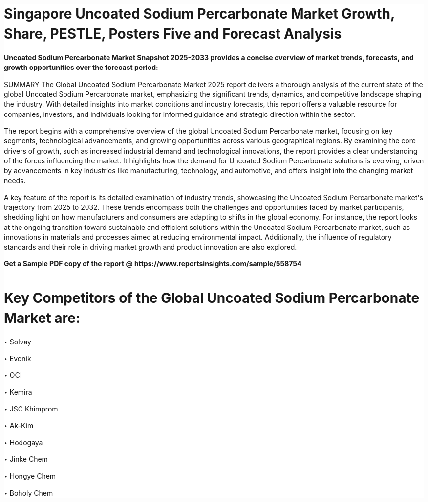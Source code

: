 # Singapore Uncoated Sodium Percarbonate Market Growth, Share, PESTLE, Posters Five and Forecast Analysis

<strong>Uncoated Sodium Percarbonate Market Snapshot 2025-2033 provides a concise overview of market trends, forecasts, and growth opportunities over the forecast period:</strong>

SUMMARY The Global <a href=https://www.reportsinsights.com/sample/558754>Uncoated Sodium Percarbonate Market 2025 report</a> delivers a thorough analysis of the current state of the global Uncoated Sodium Percarbonate market, emphasizing the significant trends, dynamics, and competitive landscape shaping the industry. With detailed insights into market conditions and industry forecasts, this report offers a valuable resource for companies, investors, and individuals looking for informed guidance and strategic direction within the sector.

The report begins with a comprehensive overview of the global Uncoated Sodium Percarbonate market, focusing on key segments, technological advancements, and growing opportunities across various geographical regions. By examining the core drivers of growth, such as increased industrial demand and technological innovations, the report provides a clear understanding of the forces influencing the market. It highlights how the demand for Uncoated Sodium Percarbonate solutions is evolving, driven by advancements in key industries like manufacturing, technology, and automotive, and offers insight into the changing market needs.

A key feature of the report is its detailed examination of industry trends, showcasing the Uncoated Sodium Percarbonate market's trajectory from 2025 to 2032. These trends encompass both the challenges and opportunities faced by market participants, shedding light on how manufacturers and consumers are adapting to shifts in the global economy. For instance, the report looks at the ongoing transition toward sustainable and efficient solutions within the Uncoated Sodium Percarbonate market, such as innovations in materials and processes aimed at reducing environmental impact. Additionally, the influence of regulatory standards and their role in driving market growth and product innovation are also explored.

<strong>Get a Sample PDF copy of the report @ <a href=https://www.reportsinsights.com/sample/558754>https://www.reportsinsights.com/sample/558754</a></strong>

# <strong>Key Competitors of the Global Uncoated Sodium Percarbonate Market are:</strong>

‣ Solvay

‣ Evonik

‣ OCI

‣ Kemira

‣ JSC Khimprom

‣ Ak-Kim

‣ Hodogaya

‣ Jinke Chem

‣ Hongye Chem

‣ Boholy Chem
